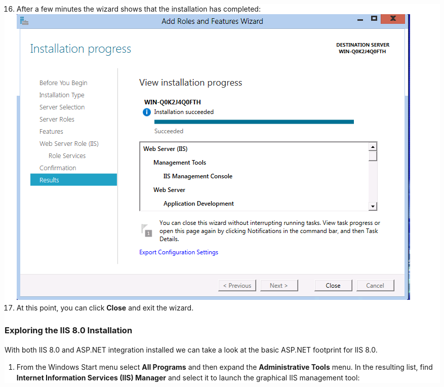 16. After a few minutes the wizard shows that the installation has completed:  
    [![](iis-80-using-aspnet-35-and-aspnet-45/_static/image21.png)](iis-80-using-aspnet-35-and-aspnet-45/_static/image19.png)
17. At this point, you can click **Close** and exit the wizard.

<a id="TOC301268620"></a>

### Exploring the IIS 8.0 Installation

With both IIS 8.0 and ASP.NET integration installed we can take a look at the basic ASP.NET footprint for IIS 8.0.

1. From the Windows Start menu select **All Programs** and then expand the **Administrative Tools** menu. In the resulting list, find **Internet Information Services (IIS) Manager** and select it to launch the graphical IIS management tool:  